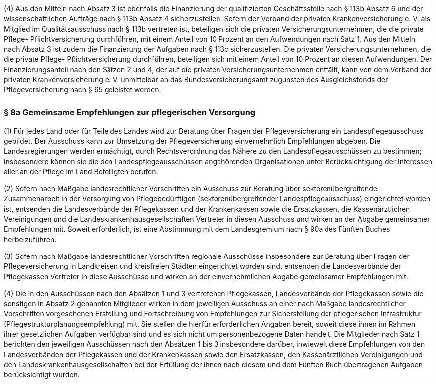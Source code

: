 (4) Aus den Mitteln nach Absatz 3 ist ebenfalls die Finanzierung der
qualifizierten Geschäftsstelle nach § 113b Absatz 6 und der
wissenschaftlichen Aufträge nach § 113b Absatz 4 sicherzustellen.
Sofern der Verband der privaten Krankenversicherung e. V. als Mitglied
im Qualitätsausschuss nach § 113b vertreten ist, beteiligen sich die
privaten Versicherungsunternehmen, die die private Pflege-
Pflichtversicherung durchführen, mit einem Anteil von 10 Prozent an
den Aufwendungen nach Satz 1. Aus den Mitteln nach Absatz 3 ist zudem
die Finanzierung der Aufgaben nach § 113c sicherzustellen. Die
privaten Versicherungsunternehmen, die die private Pflege-
Pflichtversicherung durchführen, beteiligen sich mit einem Anteil von
10 Prozent an diesen Aufwendungen. Der Finanzierungsanteil nach den
Sätzen 2 und 4, der auf die privaten Versicherungsunternehmen
entfällt, kann von dem Verband der privaten Krankenversicherung e. V.
unmittelbar an das Bundesversicherungsamt zugunsten des
Ausgleichsfonds der Pflegeversicherung nach § 65 geleistet werden.


### § 8a Gemeinsame Empfehlungen zur pflegerischen Versorgung

(1) Für jedes Land oder für Teile des Landes wird zur Beratung über
Fragen der Pflegeversicherung ein Landespflegeausschuss gebildet. Der
Ausschuss kann zur Umsetzung der Pflegeversicherung einvernehmlich
Empfehlungen abgeben. Die Landesregierungen werden ermächtigt, durch
Rechtsverordnung das Nähere zu den Landespflegeausschüssen zu
bestimmen; insbesondere können sie die den Landespflegeausschüssen
angehörenden Organisationen unter Berücksichtigung der Interessen
aller an der Pflege im Land Beteiligten berufen.

(2) Sofern nach Maßgabe landesrechtlicher Vorschriften ein Ausschuss
zur Beratung über sektorenübergreifende Zusammenarbeit in der
Versorgung von Pflegebedürftigen (sektorenübergreifender
Landespflegeausschuss) eingerichtet worden ist, entsenden die
Landesverbände der Pflegekassen und der Krankenkassen sowie die
Ersatzkassen, die Kassenärztlichen Vereinigungen und die
Landeskrankenhausgesellschaften Vertreter in diesen Ausschuss und
wirken an der Abgabe gemeinsamer Empfehlungen mit. Soweit
erforderlich, ist eine Abstimmung mit dem Landesgremium nach § 90a des
Fünften Buches herbeizuführen.

(3) Sofern nach Maßgabe landesrechtlicher Vorschriften regionale
Ausschüsse insbesondere zur Beratung über Fragen der
Pflegeversicherung in Landkreisen und kreisfreien Städten eingerichtet
worden sind, entsenden die Landesverbände der Pflegekassen Vertreter
in diese Ausschüsse und wirken an der einvernehmlichen Abgabe
gemeinsamer Empfehlungen mit.

(4) Die in den Ausschüssen nach den Absätzen 1 und 3 vertretenen
Pflegekassen, Landesverbände der Pflegekassen sowie die sonstigen in
Absatz 2 genannten Mitglieder wirken in dem jeweiligen Ausschuss an
einer nach Maßgabe landesrechtlicher Vorschriften vorgesehenen
Erstellung und Fortschreibung von Empfehlungen zur Sicherstellung der
pflegerischen Infrastruktur (Pflegestrukturplanungsempfehlung) mit.
Sie stellen die hierfür erforderlichen Angaben bereit, soweit diese
ihnen im Rahmen ihrer gesetzlichen Aufgaben verfügbar sind und es sich
nicht um personenbezogene Daten handelt. Die Mitglieder nach Satz 1
berichten den jeweiligen Ausschüssen nach den Absätzen 1 bis 3
insbesondere darüber, inwieweit diese Empfehlungen von den
Landesverbänden der Pflegekassen und der Krankenkassen sowie den
Ersatzkassen, den Kassenärztlichen Vereinigungen und den
Landeskrankenhausgesellschaften bei der Erfüllung der ihnen nach
diesem und dem Fünften Buch übertragenen Aufgaben berücksichtigt
wurden.
